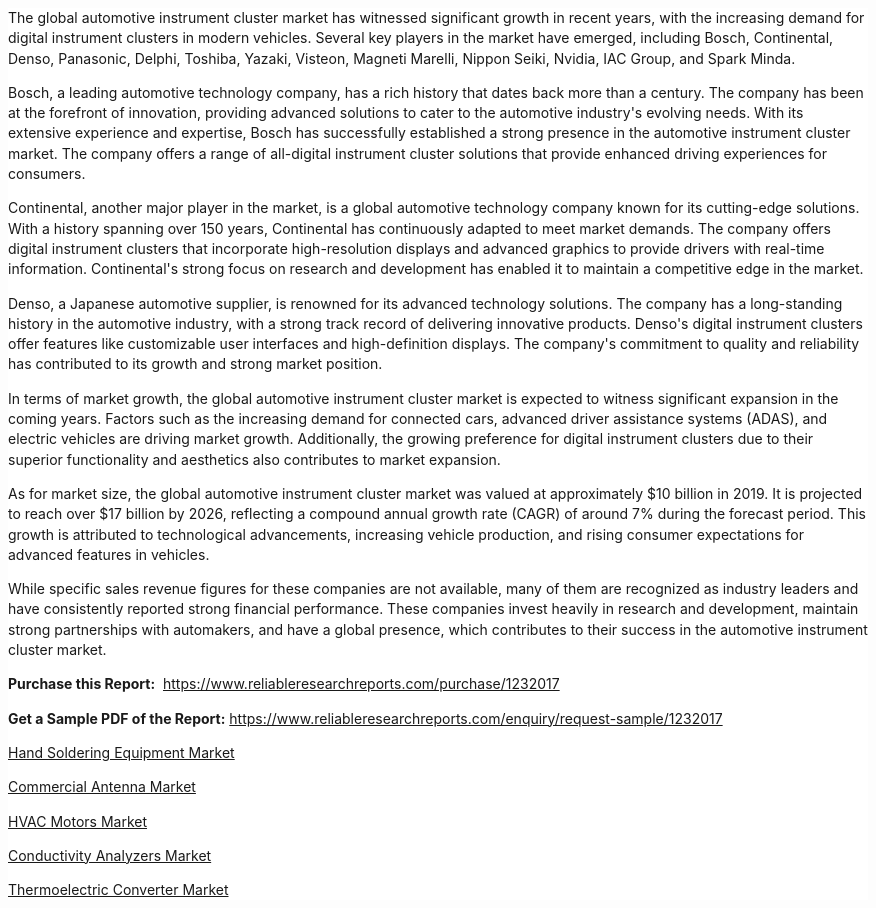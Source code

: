 <p><p>The global automotive instrument cluster market has witnessed significant growth in recent years, with the increasing demand for digital instrument clusters in modern vehicles. Several key players in the market have emerged, including Bosch, Continental, Denso, Panasonic, Delphi, Toshiba, Yazaki, Visteon, Magneti Marelli, Nippon Seiki, Nvidia, IAC Group, and Spark Minda.</p><p>Bosch, a leading automotive technology company, has a rich history that dates back more than a century. The company has been at the forefront of innovation, providing advanced solutions to cater to the automotive industry's evolving needs. With its extensive experience and expertise, Bosch has successfully established a strong presence in the automotive instrument cluster market. The company offers a range of all-digital instrument cluster solutions that provide enhanced driving experiences for consumers.</p><p>Continental, another major player in the market, is a global automotive technology company known for its cutting-edge solutions. With a history spanning over 150 years, Continental has continuously adapted to meet market demands. The company offers digital instrument clusters that incorporate high-resolution displays and advanced graphics to provide drivers with real-time information. Continental's strong focus on research and development has enabled it to maintain a competitive edge in the market.</p><p>Denso, a Japanese automotive supplier, is renowned for its advanced technology solutions. The company has a long-standing history in the automotive industry, with a strong track record of delivering innovative products. Denso's digital instrument clusters offer features like customizable user interfaces and high-definition displays. The company's commitment to quality and reliability has contributed to its growth and strong market position.</p><p>In terms of market growth, the global automotive instrument cluster market is expected to witness significant expansion in the coming years. Factors such as the increasing demand for connected cars, advanced driver assistance systems (ADAS), and electric vehicles are driving market growth. Additionally, the growing preference for digital instrument clusters due to their superior functionality and aesthetics also contributes to market expansion.</p><p>As for market size, the global automotive instrument cluster market was valued at approximately $10 billion in 2019. It is projected to reach over $17 billion by 2026, reflecting a compound annual growth rate (CAGR) of around 7% during the forecast period. This growth is attributed to technological advancements, increasing vehicle production, and rising consumer expectations for advanced features in vehicles.</p><p>While specific sales revenue figures for these companies are not available, many of them are recognized as industry leaders and have consistently reported strong financial performance. These companies invest heavily in research and development, maintain strong partnerships with automakers, and have a global presence, which contributes to their success in the automotive instrument cluster market.</p></p>
<p><strong>Purchase this Report:</strong>&nbsp;&nbsp;<a href="https://www.reliableresearchreports.com/purchase/1232017">https://www.reliableresearchreports.com/purchase/1232017</a></p>
<p></p>
<p><strong>Get a Sample PDF of the Report:</strong>&nbsp;<a href="https://www.reliableresearchreports.com/enquiry/request-sample/1232017">https://www.reliableresearchreports.com/enquiry/request-sample/1232017</a></p>
<p><p><a href="https://www.linkedin.com/pulse/hand-soldering-equipment-market-size-2023-2030-global-rzrce/">Hand Soldering Equipment Market</a></p><p><a href="https://medium.com/@bethelokon998/commercial-antenna-nbsp-market-focuses-on-market-share-size-and-projected-forecast-till-2030-e8c16678598b">Commercial Antenna Market</a></p><p><a href="https://www.linkedin.com/pulse/hvac-motors-market-research-report-provides-thorough-industry-fqoxe/">HVAC Motors Market</a></p><p><a href="https://www.linkedin.com/pulse/conductivity-analyzers-market-size-share-amp-trends-analysis-po4qe/">Conductivity Analyzers Market</a></p><p><a href="https://medium.com/@paulmcglynn6456/analyzing-thermoelectric-converter-market-global-industry-perspective-and-forecast-2023-to-2030-decf47835db4">Thermoelectric Converter Market</a></p></p>